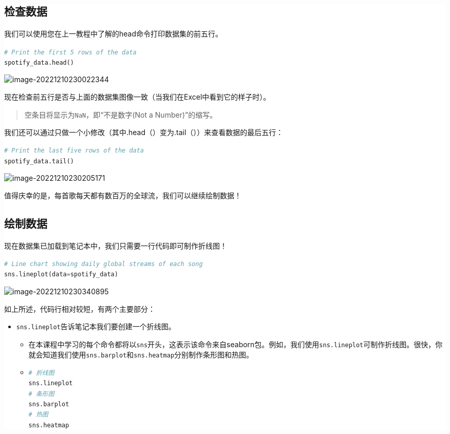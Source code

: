 ## 检查数据

我们可以使用您在上一教程中了解的head命令打印数据集的前五行。

```python
# Print the first 5 rows of the data
spotify_data.head()
```

![image-20221210230022344](C:\Users\Myste\AppData\Roaming\Typora\typora-user-images\image-20221210230022344.png)

现在检查前五行是否与上面的数据集图像一致（当我们在Excel中看到它的样子时）。

> 空条目将显示为`NaN`，即“不是数字(Not a Number)”的缩写。

我们还可以通过只做一个小修改（其中.head（）变为.tail（））来查看数据的最后五行：

```python
# Print the last five rows of the data
spotify_data.tail()
```

![image-20221210230205171](C:\Users\Myste\AppData\Roaming\Typora\typora-user-images\image-20221210230205171.png)

值得庆幸的是，每首歌每天都有数百万的全球流，我们可以继续绘制数据！

## 绘制数据 

现在数据集已加载到笔记本中，我们只需要一行代码即可制作折线图！

```python
# Line chart showing daily global streams of each song 
sns.lineplot(data=spotify_data)
```

![image-20221210230340895](C:\Users\Myste\AppData\Roaming\Typora\typora-user-images\image-20221210230340895.png)

如上所述，代码行相对较短，有两个主要部分： 

- `sns.lineplot`告诉笔记本我们要创建一个折线图。 

  - 在本课程中学习的每个命令都将以`sns`开头，这表示该命令来自seaborn包。例如，我们使用`sns.lineplot`可制作折线图。很快，你就会知道我们使用`sns.barplot`和`sns.heatmap`分别制作条形图和热图。 

  - ```python
    # 折线图
    sns.lineplot
    # 条形图
    sns.barplot
    # 热图 
    sns.heatmap
    ```
